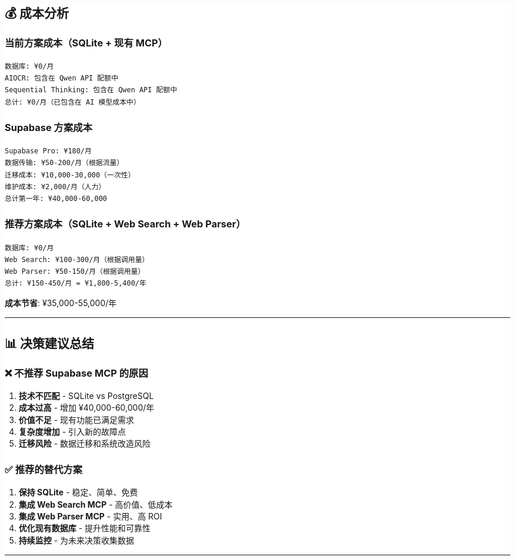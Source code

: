 
## 💰 成本分析

### 当前方案成本（SQLite + 现有 MCP）
```
数据库: ¥0/月
AIOCR: 包含在 Qwen API 配额中
Sequential Thinking: 包含在 Qwen API 配额中
总计: ¥0/月（已包含在 AI 模型成本中）
```

### Supabase 方案成本
```
Supabase Pro: ¥180/月
数据传输: ¥50-200/月（根据流量）
迁移成本: ¥10,000-30,000（一次性）
维护成本: ¥2,000/月（人力）
总计第一年: ¥40,000-60,000
```

### 推荐方案成本（SQLite + Web Search + Web Parser）
```
数据库: ¥0/月
Web Search: ¥100-300/月（根据调用量）
Web Parser: ¥50-150/月（根据调用量）
总计: ¥150-450/月 = ¥1,800-5,400/年
```

**成本节省**: ¥35,000-55,000/年

---

## 📊 决策建议总结

### ❌ 不推荐 Supabase MCP 的原因

1. **技术不匹配** - SQLite vs PostgreSQL
2. **成本过高** - 增加 ¥40,000-60,000/年
3. **价值不足** - 现有功能已满足需求
4. **复杂度增加** - 引入新的故障点
5. **迁移风险** - 数据迁移和系统改造风险

### ✅ 推荐的替代方案

1. **保持 SQLite** - 稳定、简单、免费
2. **集成 Web Search MCP** - 高价值、低成本
3. **集成 Web Parser MCP** - 实用、高 ROI
4. **优化现有数据库** - 提升性能和可靠性
5. **持续监控** - 为未来决策收集数据

---
